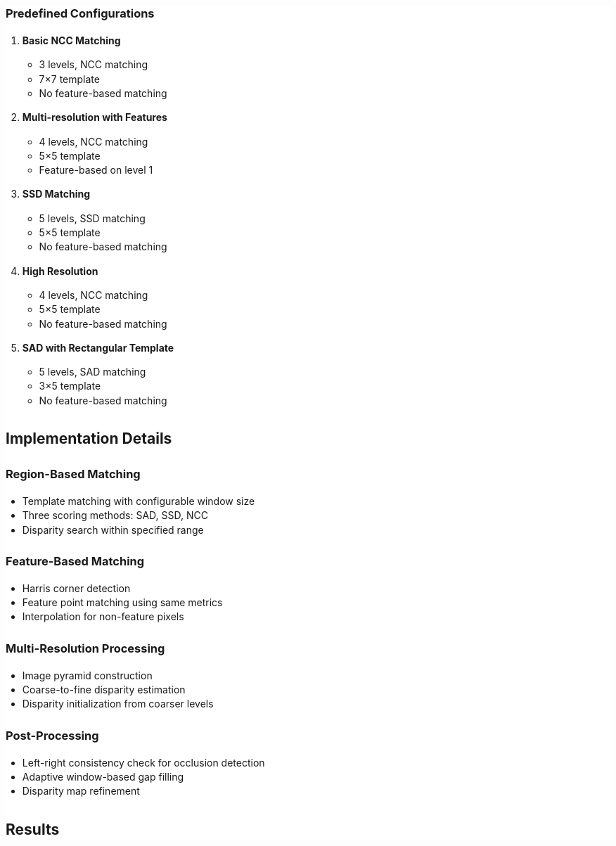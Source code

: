 ### Predefined Configurations
1. **Basic NCC Matching**
   - 3 levels, NCC matching
   - 7×7 template
   - No feature-based matching

2. **Multi-resolution with Features**
   - 4 levels, NCC matching
   - 5×5 template
   - Feature-based on level 1

3. **SSD Matching**
   - 5 levels, SSD matching
   - 5×5 template
   - No feature-based matching

4. **High Resolution**
   - 4 levels, NCC matching
   - 5×5 template
   - No feature-based matching

5. **SAD with Rectangular Template**
   - 5 levels, SAD matching
   - 3×5 template
   - No feature-based matching

## Implementation Details

### Region-Based Matching
- Template matching with configurable window size
- Three scoring methods: SAD, SSD, NCC
- Disparity search within specified range

### Feature-Based Matching
- Harris corner detection
- Feature point matching using same metrics
- Interpolation for non-feature pixels

### Multi-Resolution Processing
- Image pyramid construction
- Coarse-to-fine disparity estimation
- Disparity initialization from coarser levels

### Post-Processing
- Left-right consistency check for occlusion detection
- Adaptive window-based gap filling
- Disparity map refinement

## Results
